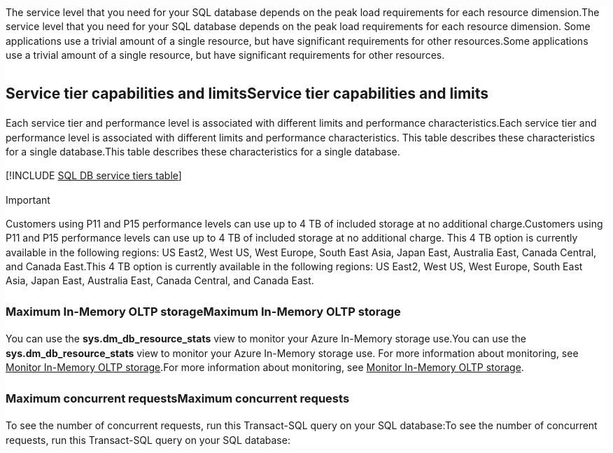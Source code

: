 <span data-ttu-id="9961f-143">The service level that you need for your SQL database depends on the peak load requirements for each resource dimension.</span><span class="sxs-lookup"><span data-stu-id="9961f-143">The service level that you need for your SQL database depends on the peak load requirements for each resource dimension.</span></span> <span data-ttu-id="9961f-144">Some applications use a trivial amount of a single resource, but have significant requirements for other resources.</span><span class="sxs-lookup"><span data-stu-id="9961f-144">Some applications use a trivial amount of a single resource, but have significant requirements for other resources.</span></span>

## <a name="service-tier-capabilities-and-limits"></a><span data-ttu-id="9961f-145">Service tier capabilities and limits</span><span class="sxs-lookup"><span data-stu-id="9961f-145">Service tier capabilities and limits</span></span>
<span data-ttu-id="9961f-146">Each service tier and performance level is associated with different limits and performance characteristics.</span><span class="sxs-lookup"><span data-stu-id="9961f-146">Each service tier and performance level is associated with different limits and performance characteristics.</span></span> <span data-ttu-id="9961f-147">This table describes these characteristics for a single database.</span><span class="sxs-lookup"><span data-stu-id="9961f-147">This table describes these characteristics for a single database.</span></span>

[!INCLUDE [SQL DB service tiers table](../../includes/sql-database-service-tiers-table.md)]

> [!IMPORTANT]
> <span data-ttu-id="9961f-148">Customers using P11 and P15 performance levels can use up to 4 TB of included storage at no additional charge.</span><span class="sxs-lookup"><span data-stu-id="9961f-148">Customers using P11 and P15 performance levels can use up to 4 TB of included storage at no additional charge.</span></span> <span data-ttu-id="9961f-149">This 4 TB option is currently available in the following regions: US East2, West US, West Europe, South East Asia, Japan East, Australia East, Canada Central, and Canada East.</span><span class="sxs-lookup"><span data-stu-id="9961f-149">This 4 TB option is currently available in the following regions: US East2, West US, West Europe, South East Asia, Japan East, Australia East, Canada Central, and Canada East.</span></span>
>

### <a name="maximum-in-memory-oltp-storage"></a><span data-ttu-id="9961f-150">Maximum In-Memory OLTP storage</span><span class="sxs-lookup"><span data-stu-id="9961f-150">Maximum In-Memory OLTP storage</span></span>
<span data-ttu-id="9961f-151">You can use the **sys.dm_db_resource_stats** view to monitor your Azure In-Memory storage use.</span><span class="sxs-lookup"><span data-stu-id="9961f-151">You can use the **sys.dm_db_resource_stats** view to monitor your Azure In-Memory storage use.</span></span> <span data-ttu-id="9961f-152">For more information about monitoring, see [Monitor In-Memory OLTP storage](sql-database-in-memory-oltp-monitoring.md).</span><span class="sxs-lookup"><span data-stu-id="9961f-152">For more information about monitoring, see [Monitor In-Memory OLTP storage](sql-database-in-memory-oltp-monitoring.md).</span></span>

### <a name="maximum-concurrent-requests"></a><span data-ttu-id="9961f-153">Maximum concurrent requests</span><span class="sxs-lookup"><span data-stu-id="9961f-153">Maximum concurrent requests</span></span>
<span data-ttu-id="9961f-154">To see the number of concurrent requests, run this Transact-SQL query on your SQL database:</span><span class="sxs-lookup"><span data-stu-id="9961f-154">To see the number of concurrent requests, run this Transact-SQL query on your SQL database:</span></span>
